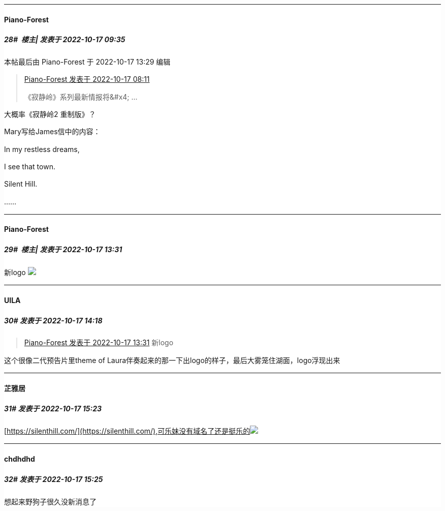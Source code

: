 *****

####  Piano-Forest  
##### 28#         楼主| 发表于 2022-10-17 09:35

 本帖最后由 Piano-Forest 于 2022-10-17 13:29 编辑 
<blockquote><a href="httphttps://bbs.saraba1st.com/2b/forum.php?mod=redirect&amp;goto=findpost&amp;pid=57948436&amp;ptid=2096747" target="_blank">Piano-Forest 发表于 2022-10-17 08:11</a>

《寂静岭》系列最新情报将&amp;#x4; ...</blockquote>
大概率《寂静岭2 重制版》？

Mary写给James信中的内容：

In my restless dreams,

I see that town.

Silent Hill.

……

*****

####  Piano-Forest  
##### 29#         楼主| 发表于 2022-10-17 13:31

新logo
<img src="https://p.sda1.dev/7/8a5504aa7d786f2b814a95ca48c9919b/20221017_131339.jpg" referrerpolicy="no-referrer">

*****

####  UILA  
##### 30#       发表于 2022-10-17 14:18

<blockquote><a href="httphttps://bbs.saraba1st.com/2b/forum.php?mod=redirect&amp;goto=findpost&amp;pid=57954245&amp;ptid=2096747" target="_blank">Piano-Forest 发表于 2022-10-17 13:31</a>
 新logo</blockquote>
这个很像二代预告片里theme of Laura伴奏起来的那一下出logo的样子，最后大雾笼住湖面，logo浮现出来



*****

####  芷雅居  
##### 31#       发表于 2022-10-17 15:23

[https://silenthill.com/](https://silenthill.com/),可乐妹没有域名了还是挺乐的<img src="https://static.saraba1st.com/image/smiley/face2017/048.png" referrerpolicy="no-referrer">

*****

####  chdhdhd  
##### 32#       发表于 2022-10-17 15:25

想起来野狗子很久没新消息了

